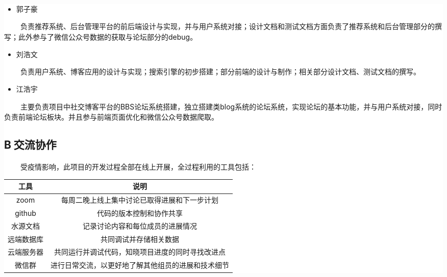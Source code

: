 - 郭子豪

&emsp;&emsp;
负责推荐系统、后台管理平台的前后端设计与实现，并与用户系统对接；设计文档和测试文档方面负责了推荐系统和后台管理部分的撰写；此外参与了微信公众号数据的获取与论坛部分的debug。

- 刘浩文

&emsp;&emsp;
负责用户系统、博客应用的设计与实现；搜索引擎的初步搭建；部分前端的设计与制作；相关部分设计文档、测试文档的撰写。


- 江浩宇

&emsp;&emsp;
主要负责项目中社交博客平台的BBS论坛系统搭建，独立搭建类blog系统的论坛系统，实现论坛的基本功能，并与用户系统对接，同时负责前端论坛板块。并且参与前端页面优化和微信公众号数据爬取。


## B 交流协作

&emsp;&emsp;
受疫情影响，此项目的开发过程全部在线上开展，全过程利用的工具包括：

<style>
table {
margin: auto;
}
</style>


|  工具   |   说明  | 
|:----:| :----:|
| zoom  |  每周二晚上线上集中讨论已取得进展和下一步计划
| github| 代码的版本控制和协作共享
| 水源文档 | 记录讨论内容和每位成员的进展情况
| 远端数据库 | 共同调试并存储相关数据
| 云端服务器 | 共同运行并调试代码，知晓项目进度的同时寻找改进点
| 微信群 | 进行日常交流，以更好地了解其他组员的进展和技术细节